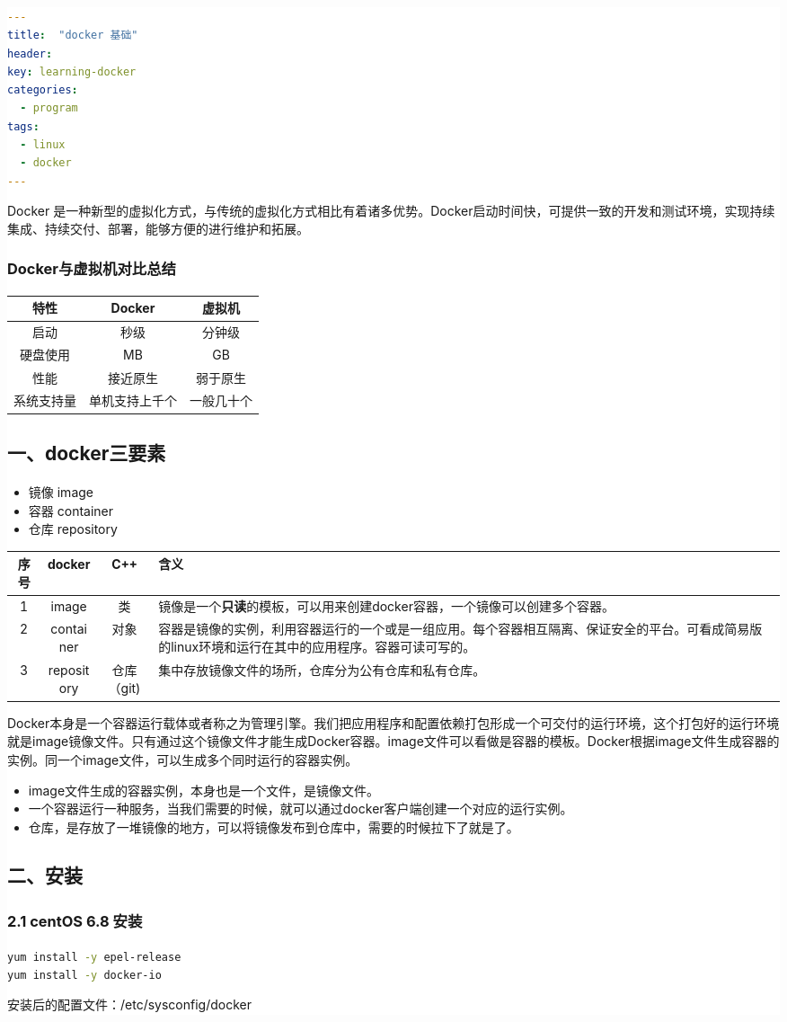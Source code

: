 ```yaml
---
title:  "docker 基础"
header:
key: learning-docker
categories: 
  - program
tags:
  - linux
  - docker 
---
```

Docker 是一种新型的虚拟化方式，与传统的虚拟化方式相比有着诸多优势。Docker启动时间快，可提供一致的开发和测试环境，实现持续集成、持续交付、部署，能够方便的进行维护和拓展。


### Docker与虚拟机对比总结

特性|Docker|虚拟机
:--:|:--:|:--:  
启动|秒级|分钟级
硬盘使用|MB|GB|
性能|接近原生|弱于原生
系统支持量|单机支持上千个|一般几十个

## 一、docker三要素

* 镜像 image
* 容器 container
* 仓库 repository

序号|docker|C++|含义
:--:|:--:|:--:|:--
1|image|类|镜像是一个**只读**的模板，可以用来创建docker容器，一个镜像可以创建多个容器。
2|container|对象|容器是镜像的实例，利用容器运行的一个或是一组应用。每个容器相互隔离、保证安全的平台。可看成简易版的linux环境和运行在其中的应用程序。容器可读可写的。
3|repository|仓库（git)|集中存放镜像文件的场所，仓库分为公有仓库和私有仓库。

Docker本身是一个容器运行载体或者称之为管理引擎。我们把应用程序和配置依赖打包形成一个可交付的运行环境，这个打包好的运行环境就是image镜像文件。只有通过这个镜像文件才能生成Docker容器。image文件可以看做是容器的模板。Docker根据image文件生成容器的实例。同一个image文件，可以生成多个同时运行的容器实例。

* image文件生成的容器实例，本身也是一个文件，是镜像文件。
* 一个容器运行一种服务，当我们需要的时候，就可以通过docker客户端创建一个对应的运行实例。
* 仓库，是存放了一堆镜像的地方，可以将镜像发布到仓库中，需要的时候拉下了就是了。

## 二、安装  

### 2.1 centOS 6.8 安装

```bash
yum install -y epel-release  
yum install -y docker-io  
```

安装后的配置文件：/etc/sysconfig/docker
